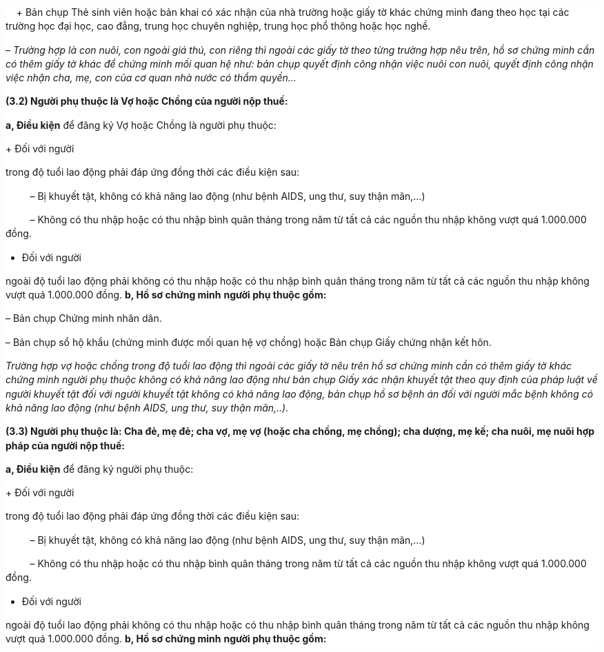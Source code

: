     + Bản chụp Thẻ sinh viên hoặc bản khai có xác nhận của nhà trường hoặc giấy tờ khác chứng minh đang theo học tại các trường học đại học, cao đẳng, trung học chuyên nghiệp, trung học phổ thông hoặc học nghề.


*– Trường hợp là con nuôi, con ngoài giá thú, con riêng thì ngoài các giấy tờ theo từng trường hợp nêu trên, hồ sơ chứng minh cần có thêm giấy tờ khác để chứng minh mối quan hệ như: bản chụp quyết định công nhận việc nuôi con nuôi, quyết định công nhận việc nhận cha, mẹ, con của cơ quan nhà nước có thẩm quyền…*


**(3.2) Người phụ thuộc là Vợ hoặc Chồng của người nộp thuế:**


**a, Điều kiện** để đăng ký Vợ hoặc Chồng là người phụ thuộc: 


+ Đối với người 

trong độ tuổi lao động phải đáp ứng đồng thời các điều kiện sau:  

         – Bị khuyết tật, không có khả năng lao động (như bệnh AIDS, ung thư, suy thận mãn,…)  

         – Không có thu nhập hoặc có thu nhập bình quân tháng trong năm từ tất cả các nguồn thu nhập không vượt quá 1.000.000 đồng.
+ Đối với người 

ngoài độ tuổi lao động phải không có thu nhập hoặc có thu nhập bình quân tháng trong năm từ tất cả các nguồn thu nhập không vượt quá 1.000.000 đồng.
**b, Hồ sơ chứng minh** **người phụ thuộc gồm:**  

– Bản chụp Chứng minh nhân dân.  

– Bản chụp sổ hộ khẩu (chứng minh được mối quan hệ vợ chồng) hoặc Bản chụp Giấy chứng nhận kết hôn.


*Trường hợp vợ hoặc chồng trong độ tuổi lao động thì ngoài các giấy tờ nêu trên hồ sơ chứng minh cần có thêm giấy tờ khác chứng minh người phụ thuộc không có khả năng lao động như bản chụp Giấy xác nhận khuyết tật theo quy định của pháp luật về người khuyết tật đối với người khuyết tật không có khả năng lao động, bản chụp hồ sơ bệnh án đối với người mắc bệnh không có khả năng lao động (như bệnh AIDS, ung thư, suy thận mãn,..).*


**(3.3) Người phụ thuộc là: Cha đẻ, mẹ đẻ; cha vợ, mẹ vợ (hoặc cha chồng, mẹ chồng); cha dượng, mẹ kế; cha nuôi, mẹ nuôi hợp pháp của người nộp thuế:**


**a, Điều kiện** để đăng ký người phụ thuộc:


+ Đối với người 

trong độ tuổi lao động phải đáp ứng đồng thời các điều kiện sau:  

         – Bị khuyết tật, không có khả năng lao động (như bệnh AIDS, ung thư, suy thận mãn,…)  

         – Không có thu nhập hoặc có thu nhập bình quân tháng trong năm từ tất cả các nguồn thu nhập không vượt quá 1.000.000 đồng.
+ Đối với người 

ngoài độ tuổi lao động phải không có thu nhập hoặc có thu nhập bình quân tháng trong năm từ tất cả các nguồn thu nhập không vượt quá 1.000.000 đồng.
**b, Hồ sơ chứng minh** **người phụ thuộc gồm:**  
